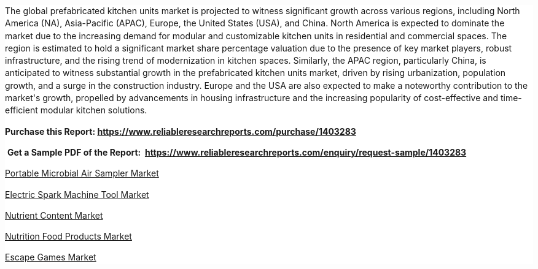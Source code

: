 <p><p>The global prefabricated kitchen units market is projected to witness significant growth across various regions, including North America (NA), Asia-Pacific (APAC), Europe, the United States (USA), and China. North America is expected to dominate the market due to the increasing demand for modular and customizable kitchen units in residential and commercial spaces. The region is estimated to hold a significant market share percentage valuation due to the presence of key market players, robust infrastructure, and the rising trend of modernization in kitchen spaces. Similarly, the APAC region, particularly China, is anticipated to witness substantial growth in the prefabricated kitchen units market, driven by rising urbanization, population growth, and a surge in the construction industry. Europe and the USA are also expected to make a noteworthy contribution to the market's growth, propelled by advancements in housing infrastructure and the increasing popularity of cost-effective and time-efficient modular kitchen solutions.</p></p>
<p><strong>Purchase this Report: <a href="https://www.reliableresearchreports.com/purchase/1403283">https://www.reliableresearchreports.com/purchase/1403283</a></strong></p>
<p>&nbsp;<strong>Get a Sample PDF of the Report:&nbsp;&nbsp;<a href="https://www.reliableresearchreports.com/enquiry/request-sample/1403283">https://www.reliableresearchreports.com/enquiry/request-sample/1403283</a></strong></p>
<p><strong></strong></p>
<p><p><a href="https://github.com/Chiragrp22/Market-Research-Report-List-1/blob/main/portable-microbial-air-sampler-market.md">Portable Microbial Air Sampler Market</a></p><p><a href="https://github.com/ChiragRP21/Market-Research-Report-List-1/blob/main/electric-spark-machine-tool-market.md">Electric Spark Machine Tool Market</a></p><p><a href="https://medium.com/@dessiefadel/nutrient-content-market-comprehensive-assessment-by-type-application-and-geography-26e21feb8030">Nutrient Content Market</a></p><p><a href="https://medium.com/@marcellakin2023/analyzing-nutrition-food-products-market-global-industry-perspective-and-forecast-2023-to-2030-e03013c6abba">Nutrition Food Products Market</a></p><p><a href="https://medium.com/@raymondgray765/escape-games-market-size-cagr-trends-2024-2030-4c0f9b65cd4e">Escape Games Market</a></p></p>